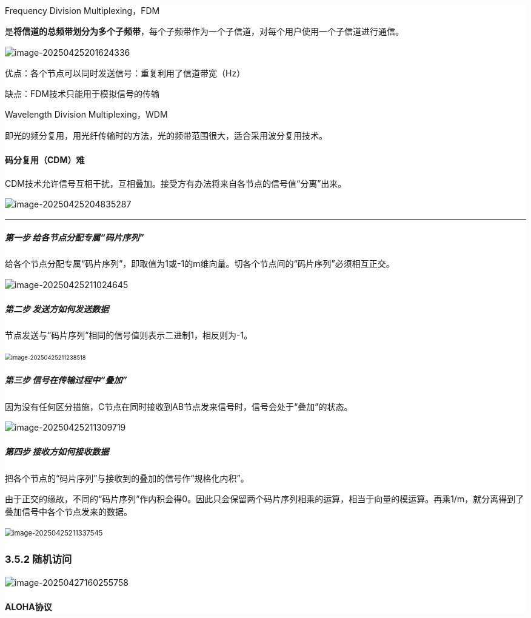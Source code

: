 Frequency Division Multiplexing，FDM

是**将信道的总频带划分为多个子频带**，每个子频带作为一个子信道，对每个用户使用一个子信道进行通信。

  ![image-20250425201624336](D:\文献\笔记\408计算机网络\3.数据链路层.assets\image-20250425201624336.png)

优点：各个节点可以同时发送信号：重复利用了信道带宽（Hz）

缺点：FDM技术只能用于模拟信号的传输

 

Wavelength Division Multiplexing，WDM

即光的频分复用，用光纤传输时的方法，光的频带范围很大，适合采用波分复用技术。

#### 码分复用（CDM）难

CDM技术允许信号互相干扰，互相叠加。接受方有办法将来自各节点的信号值“分离”出来。

![image-20250425204835287](D:\文献\笔记\408计算机网络\3.数据链路层.assets\image-20250425204835287.png)

---

##### 第一步 给各节点分配专属“码片序列”

给各个节点分配专属“码片序列”，即取值为1或-1的m维向量。切各个节点间的“码片序列”必须相互正交。

![image-20250425211024645](D:\文献\笔记\408计算机网络\3.数据链路层.assets\image-20250425211024645.png)

##### 第二步 发送方如何发送数据

节点发送与“码片序列”相同的信号值则表示二进制1，相反则为-1。

<img src="D:\文献\笔记\408计算机网络\3.数据链路层.assets\image-20250425211238518.png" alt="image-20250425211238518" style="zoom:67%;" />



##### 第三步 信号在传输过程中“叠加”

因为没有任何区分措施，C节点在同时接收到AB节点发来信号时，信号会处于“叠加”的状态。

![image-20250425211309719](D:\文献\笔记\408计算机网络\3.数据链路层.assets\image-20250425211309719.png)



##### 第四步 接收方如何接收数据

把各个节点的“码片序列”与接收到的叠加的信号作“规格化内积”。

由于正交的缘故，不同的“码片序列”作内积会得0。因此只会保留两个码片序列相乘的运算，相当于向量的模运算。再乘1/m，就分离得到了叠加信号中各个节点发来的数据。

<img src="D:\文献\笔记\408计算机网络\3.数据链路层.assets\image-20250425211337545.png" alt="image-20250425211337545" style="zoom:80%;" />

### 3.5.2 随机访问

![image-20250427160255758](D:\文献\笔记\408计算机网络\3.数据链路层.assets\image-20250427160255758.png)

#### ALOHA协议
